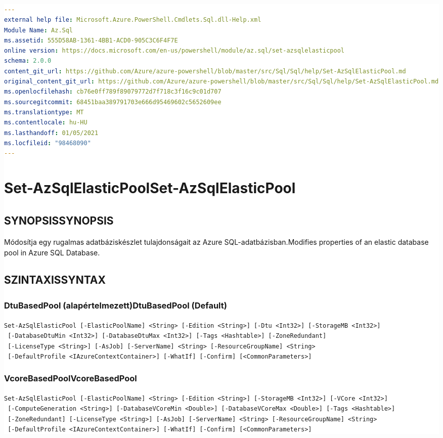 ```yaml
---
external help file: Microsoft.Azure.PowerShell.Cmdlets.Sql.dll-Help.xml
Module Name: Az.Sql
ms.assetid: 555D58AB-1361-4BB1-ACD0-905C3C6F4F7E
online version: https://docs.microsoft.com/en-us/powershell/module/az.sql/set-azsqlelasticpool
schema: 2.0.0
content_git_url: https://github.com/Azure/azure-powershell/blob/master/src/Sql/Sql/help/Set-AzSqlElasticPool.md
original_content_git_url: https://github.com/Azure/azure-powershell/blob/master/src/Sql/Sql/help/Set-AzSqlElasticPool.md
ms.openlocfilehash: cb76e0ff789f89079772d7f718c3f16c9c01d707
ms.sourcegitcommit: 68451baa389791703e666d95469602c5652609ee
ms.translationtype: MT
ms.contentlocale: hu-HU
ms.lasthandoff: 01/05/2021
ms.locfileid: "98468090"
---
```

# <span data-ttu-id="86659-101">Set-AzSqlElasticPool</span><span class="sxs-lookup"><span data-stu-id="86659-101">Set-AzSqlElasticPool</span></span>

## <span data-ttu-id="86659-102">SYNOPSIS</span><span class="sxs-lookup"><span data-stu-id="86659-102">SYNOPSIS</span></span>
<span data-ttu-id="86659-103">Módosítja egy rugalmas adatbáziskészlet tulajdonságait az Azure SQL-adatbázisban.</span><span class="sxs-lookup"><span data-stu-id="86659-103">Modifies properties of an elastic database pool in Azure SQL Database.</span></span>

## <span data-ttu-id="86659-104">SZINTAXIS</span><span class="sxs-lookup"><span data-stu-id="86659-104">SYNTAX</span></span>

### <span data-ttu-id="86659-105">DtuBasedPool (alapértelmezett)</span><span class="sxs-lookup"><span data-stu-id="86659-105">DtuBasedPool (Default)</span></span>
```
Set-AzSqlElasticPool [-ElasticPoolName] <String> [-Edition <String>] [-Dtu <Int32>] [-StorageMB <Int32>]
 [-DatabaseDtuMin <Int32>] [-DatabaseDtuMax <Int32>] [-Tags <Hashtable>] [-ZoneRedundant]
 [-LicenseType <String>] [-AsJob] [-ServerName] <String> [-ResourceGroupName] <String>
 [-DefaultProfile <IAzureContextContainer>] [-WhatIf] [-Confirm] [<CommonParameters>]
```

### <span data-ttu-id="86659-106">VcoreBasedPool</span><span class="sxs-lookup"><span data-stu-id="86659-106">VcoreBasedPool</span></span>
```
Set-AzSqlElasticPool [-ElasticPoolName] <String> [-Edition <String>] [-StorageMB <Int32>] [-VCore <Int32>]
 [-ComputeGeneration <String>] [-DatabaseVCoreMin <Double>] [-DatabaseVCoreMax <Double>] [-Tags <Hashtable>]
 [-ZoneRedundant] [-LicenseType <String>] [-AsJob] [-ServerName] <String> [-ResourceGroupName] <String>
 [-DefaultProfile <IAzureContextContainer>] [-WhatIf] [-Confirm] [<CommonParameters>]
```
